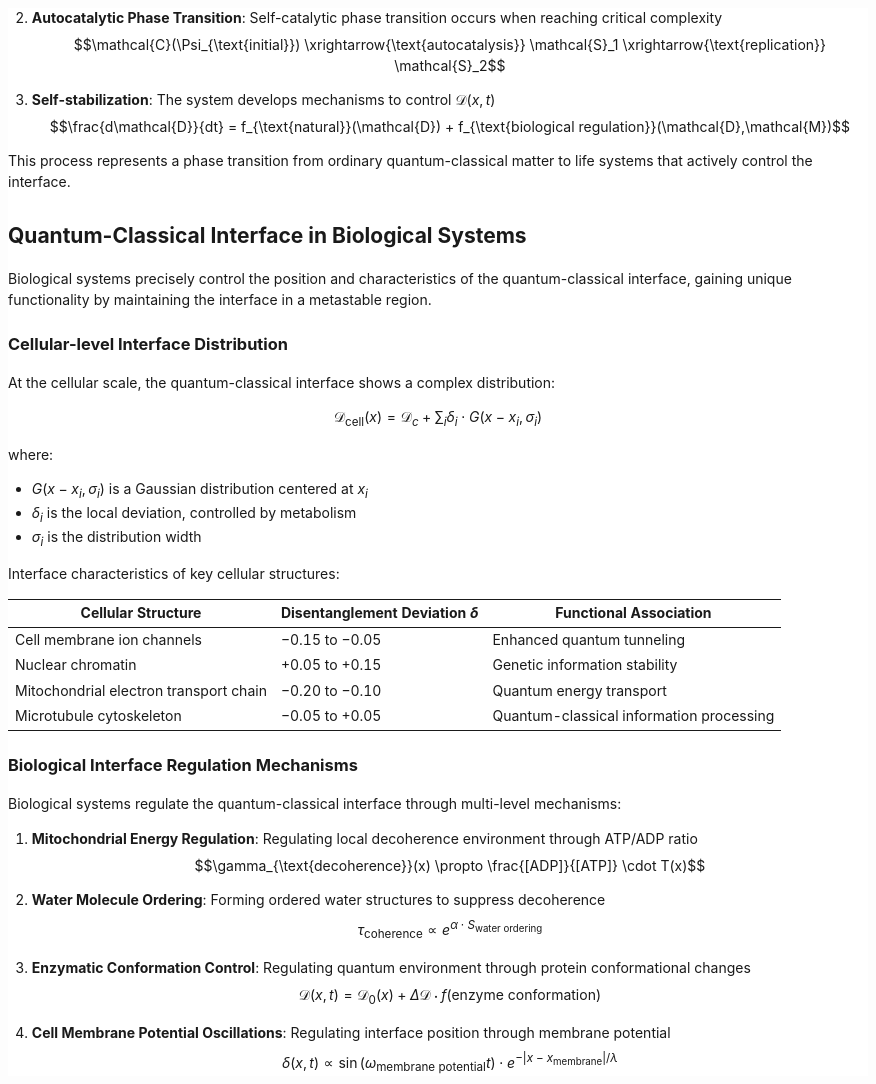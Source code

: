 2. **Autocatalytic Phase Transition**: Self-catalytic phase transition occurs when reaching critical complexity
   $$\mathcal{C}(\Psi_{\text{initial}}) \xrightarrow{\text{autocatalysis}} \mathcal{S}_1 \xrightarrow{\text{replication}} \mathcal{S}_2$$

3. **Self-stabilization**: The system develops mechanisms to control $\mathcal{D}(x,t)$
   $$\frac{d\mathcal{D}}{dt} = f_{\text{natural}}(\mathcal{D}) + f_{\text{biological regulation}}(\mathcal{D},\mathcal{M})$$

This process represents a phase transition from ordinary quantum-classical matter to life systems that actively control the interface.

## Quantum-Classical Interface in Biological Systems

Biological systems precisely control the position and characteristics of the quantum-classical interface, gaining unique functionality by maintaining the interface in a metastable region.

### Cellular-level Interface Distribution

At the cellular scale, the quantum-classical interface shows a complex distribution:

$$\mathcal{D}_{\text{cell}}(x) = \mathcal{D}_c + \sum_i \delta_i \cdot G(x-x_i,\sigma_i)$$

where:
- $G(x-x_i,\sigma_i)$ is a Gaussian distribution centered at $x_i$
- $\delta_i$ is the local deviation, controlled by metabolism
- $\sigma_i$ is the distribution width

Interface characteristics of key cellular structures:

| Cellular Structure | Disentanglement Deviation $\delta$ | Functional Association |
|-------------------|-----------------------------------|------------------------|
| Cell membrane ion channels | $-0.15$ to $-0.05$ | Enhanced quantum tunneling |
| Nuclear chromatin | $+0.05$ to $+0.15$ | Genetic information stability |
| Mitochondrial electron transport chain | $-0.20$ to $-0.10$ | Quantum energy transport |
| Microtubule cytoskeleton | $-0.05$ to $+0.05$ | Quantum-classical information processing |

### Biological Interface Regulation Mechanisms

Biological systems regulate the quantum-classical interface through multi-level mechanisms:

1. **Mitochondrial Energy Regulation**: Regulating local decoherence environment through ATP/ADP ratio
   $$\gamma_{\text{decoherence}}(x) \propto \frac{[ADP]}{[ATP]} \cdot T(x)$$

2. **Water Molecule Ordering**: Forming ordered water structures to suppress decoherence
   $$\tau_{\text{coherence}} \propto e^{\alpha\cdot S_{\text{water ordering}}}$$

3. **Enzymatic Conformation Control**: Regulating quantum environment through protein conformational changes
   $$\mathcal{D}(x,t) = \mathcal{D}_0(x) + \Delta\mathcal{D} \cdot f(\text{enzyme conformation})$$

4. **Cell Membrane Potential Oscillations**: Regulating interface position through membrane potential
   $$\delta(x,t) \propto \sin(\omega_{\text{membrane potential}}t) \cdot e^{-|x-x_{\text{membrane}}|/\lambda}$$
